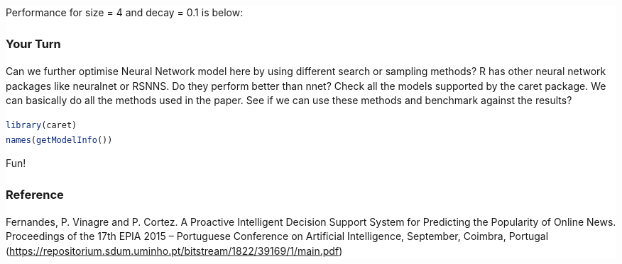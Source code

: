 Performance for size = 4 and decay = 0.1 is below:

### Your Turn

Can we further optimise Neural Network model here by using different search or sampling methods?
R has other neural network packages like neuralnet or RSNNS. Do they perform better than nnet?
Check all the models supported by the caret package. We can basically do all the methods used in the paper. See if we can use these methods and benchmark against the results?

```R
library(caret)
names(getModelInfo())
```

Fun!

### Reference

Fernandes, P. Vinagre and P. Cortez. A Proactive Intelligent Decision Support System for Predicting the Popularity of Online News. Proceedings of the 17th EPIA 2015 – Portuguese Conference on Artificial Intelligence, September, Coimbra, Portugal (https://repositorium.sdum.uminho.pt/bitstream/1822/39169/1/main.pdf)
